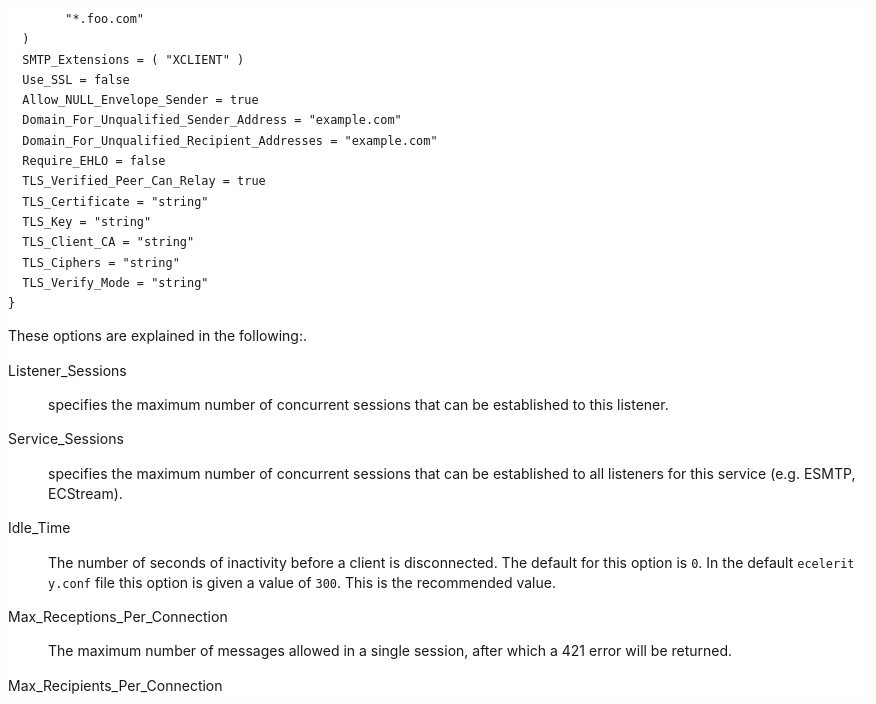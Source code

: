 ```
        "*.foo.com"
  )
  SMTP_Extensions = ( "XCLIENT" )
  Use_SSL = false
  Allow_NULL_Envelope_Sender = true
  Domain_For_Unqualified_Sender_Address = "example.com"
  Domain_For_Unqualified_Recipient_Addresses = "example.com"
  Require_EHLO = false
  TLS_Verified_Peer_Can_Relay = true
  TLS_Certificate = "string"
  TLS_Key = "string"
  TLS_Client_CA = "string"
  TLS_Ciphers = "string"
  TLS_Verify_Mode = "string"
}
```

These options are explained in the following:.

<dl class="variablelist">

<dt><a name="ecelerity.conf3.listener.options.listener_sessions"></a>Listener_Sessions</dt>

<dd>

specifies the maximum number of concurrent sessions that can be established to this listener.

</dd>

<dt><a name="ecelerity.conf3.listener.options.service_sessions"></a>Service_Sessions</dt>

<dd>

specifies the maximum number of concurrent sessions that can be established to all listeners for this service (e.g. ESMTP, ECStream).

</dd>

<dt><a name="ecelerity.conf3.listener.options.idle_time"></a>Idle_Time</dt>

<dd>

The number of seconds of inactivity before a client is disconnected. The default for this option is `0`. In the default `ecelerity.conf` file this option is given a value of `300`. This is the recommended value.

</dd>

<dt><a name="ecelerity.conf3.listener.options.max_receptions_per_connection"></a>Max_Receptions_Per_Connection</dt>

<dd>

The maximum number of messages allowed in a single session, after which a 421 error will be returned.

</dd>

<dt><a name="ecelerity.conf3.listener.options."></a>Max_Recipients_Per_Connection</dt>
